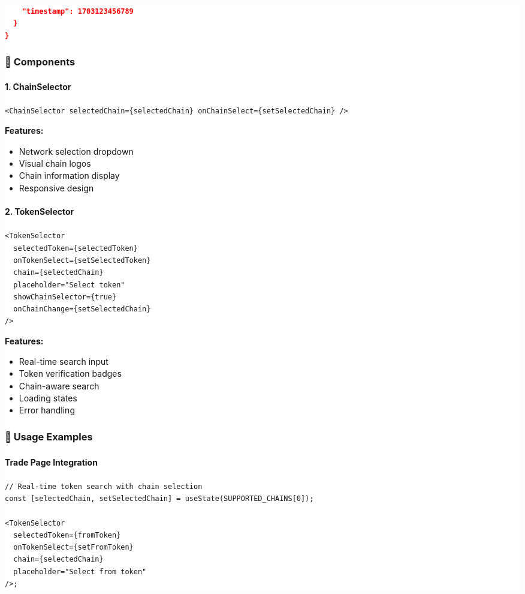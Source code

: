 ```json
    "timestamp": 1703123456789
  }
}
```

### 🧩 **Components**

#### **1. ChainSelector**

```tsx
<ChainSelector selectedChain={selectedChain} onChainSelect={setSelectedChain} />
```

**Features:**

- Network selection dropdown
- Visual chain logos
- Chain information display
- Responsive design

#### **2. TokenSelector**

```tsx
<TokenSelector
  selectedToken={selectedToken}
  onTokenSelect={setSelectedToken}
  chain={selectedChain}
  placeholder="Select token"
  showChainSelector={true}
  onChainChange={setSelectedChain}
/>
```

**Features:**

- Real-time search input
- Token verification badges
- Chain-aware search
- Loading states
- Error handling

### 🚀 **Usage Examples**

#### **Trade Page Integration**

```tsx
// Real-time token search with chain selection
const [selectedChain, setSelectedChain] = useState(SUPPORTED_CHAINS[0]);

<TokenSelector
  selectedToken={fromToken}
  onTokenSelect={setFromToken}
  chain={selectedChain}
  placeholder="Select from token"
/>;
```
